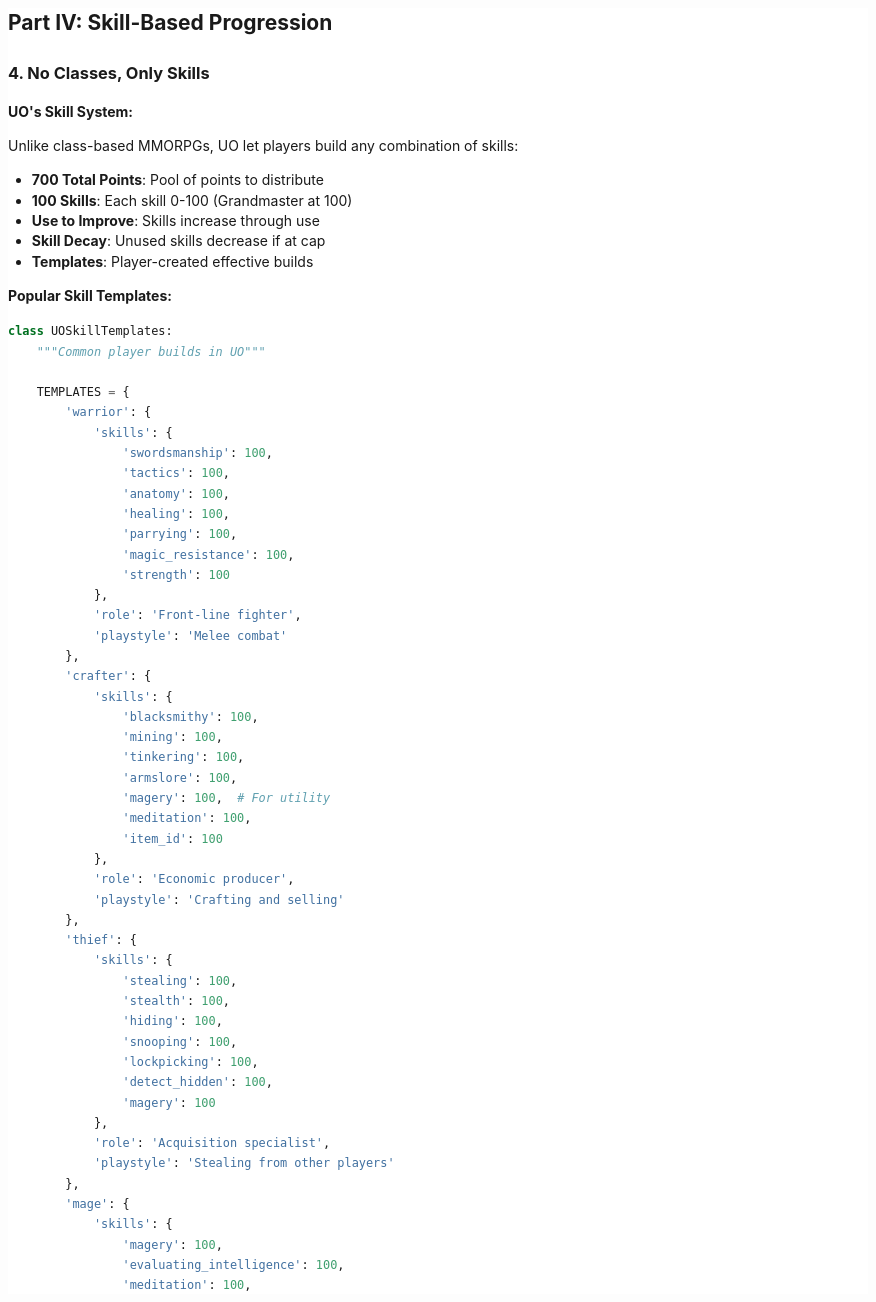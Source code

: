 
## Part IV: Skill-Based Progression

### 4. No Classes, Only Skills

**UO's Skill System:**

Unlike class-based MMORPGs, UO let players build any combination of skills:
- **700 Total Points**: Pool of points to distribute
- **100 Skills**: Each skill 0-100 (Grandmaster at 100)
- **Use to Improve**: Skills increase through use
- **Skill Decay**: Unused skills decrease if at cap
- **Templates**: Player-created effective builds

**Popular Skill Templates:**

```python
class UOSkillTemplates:
    """Common player builds in UO"""
    
    TEMPLATES = {
        'warrior': {
            'skills': {
                'swordsmanship': 100,
                'tactics': 100,
                'anatomy': 100,
                'healing': 100,
                'parrying': 100,
                'magic_resistance': 100,
                'strength': 100
            },
            'role': 'Front-line fighter',
            'playstyle': 'Melee combat'
        },
        'crafter': {
            'skills': {
                'blacksmithy': 100,
                'mining': 100,
                'tinkering': 100,
                'armslore': 100,
                'magery': 100,  # For utility
                'meditation': 100,
                'item_id': 100
            },
            'role': 'Economic producer',
            'playstyle': 'Crafting and selling'
        },
        'thief': {
            'skills': {
                'stealing': 100,
                'stealth': 100,
                'hiding': 100,
                'snooping': 100,
                'lockpicking': 100,
                'detect_hidden': 100,
                'magery': 100
            },
            'role': 'Acquisition specialist',
            'playstyle': 'Stealing from other players'
        },
        'mage': {
            'skills': {
                'magery': 100,
                'evaluating_intelligence': 100,
                'meditation': 100,
```